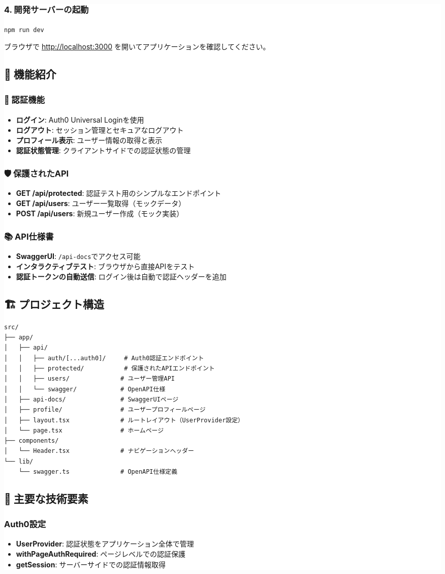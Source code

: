 ### 4. 開発サーバーの起動
```bash
npm run dev
```

ブラウザで [http://localhost:3000](http://localhost:3000) を開いてアプリケーションを確認してください。

## 📱 機能紹介

### 🔐 認証機能
- **ログイン**: Auth0 Universal Loginを使用
- **ログアウト**: セッション管理とセキュアなログアウト
- **プロフィール表示**: ユーザー情報の取得と表示
- **認証状態管理**: クライアントサイドでの認証状態の管理

### 🛡️ 保護されたAPI
- **GET /api/protected**: 認証テスト用のシンプルなエンドポイント
- **GET /api/users**: ユーザー一覧取得（モックデータ）
- **POST /api/users**: 新規ユーザー作成（モック実装）

### 📚 API仕様書
- **SwaggerUI**: `/api-docs`でアクセス可能
- **インタラクティブテスト**: ブラウザから直接APIをテスト
- **認証トークンの自動送信**: ログイン後は自動で認証ヘッダーを追加

## 🏗️ プロジェクト構造

```
src/
├── app/
│   ├── api/
│   │   ├── auth/[...auth0]/     # Auth0認証エンドポイント
│   │   ├── protected/           # 保護されたAPIエンドポイント
│   │   ├── users/              # ユーザー管理API
│   │   └── swagger/            # OpenAPI仕様
│   ├── api-docs/               # SwaggerUIページ
│   ├── profile/                # ユーザープロフィールページ
│   ├── layout.tsx              # ルートレイアウト（UserProvider設定）
│   └── page.tsx                # ホームページ
├── components/
│   └── Header.tsx              # ナビゲーションヘッダー
└── lib/
    └── swagger.ts              # OpenAPI仕様定義
```

## 🔧 主要な技術要素

### Auth0設定
- **UserProvider**: 認証状態をアプリケーション全体で管理
- **withPageAuthRequired**: ページレベルでの認証保護
- **getSession**: サーバーサイドでの認証情報取得
